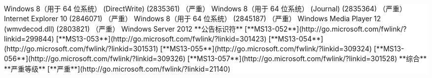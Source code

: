 </td>
<td style="border:1px solid black;">
Windows 8（用于 64 位系统）  
(DirectWrite)  
(2835361)  
（严重）  
Windows 8（用于 64 位系统）  
(Journal)  
(2835364)  
（严重）
</td>
<td style="border:1px solid black;">
Internet Explorer 10  
(2846071)  
（严重）
</td>
<td style="border:1px solid black;">
Windows 8（用于 64 位系统）  
(2845187)  
（严重）
</td>
<td style="border:1px solid black;" colspan="2">
Windows Media Player 12  
(wmvdecod.dll)  
(2803821)  
（严重）
</td>
</tr>
<tr>
<th colspan="8" style="border:1px solid black;">
Windows Server 2012
</th>
</tr>
<tr>
<td style="border:1px solid black;">
**公告标识符**
</td>
<td style="border:1px solid black;">
[**MS13-052**](http://go.microsoft.com/fwlink/?linkid=299844)
</td>
<td style="border:1px solid black;">
[**MS13-053**](http://go.microsoft.com/fwlink/?linkid=301423)
</td>
<td style="border:1px solid black;">
[**MS13-054**](http://go.microsoft.com/fwlink/?linkid=301531)
</td>
<td style="border:1px solid black;">
[**MS13-055**](http://go.microsoft.com/fwlink/?linkid=309324)
</td>
<td style="border:1px solid black;">
[**MS13-056**](http://go.microsoft.com/fwlink/?linkid=309326)
</td>
<td style="border:1px solid black;" colspan="2">
[**MS13-057**](http://go.microsoft.com/fwlink/?linkid=301528)
</td>
</tr>
<tr class="alternateRow">
<td style="border:1px solid black;">
**综合** **严重等级**
</td>
<td style="border:1px solid black;">
[**严重**](http://go.microsoft.com/fwlink/?linkid=21140)
</td>
<td style="border:1px solid black;">